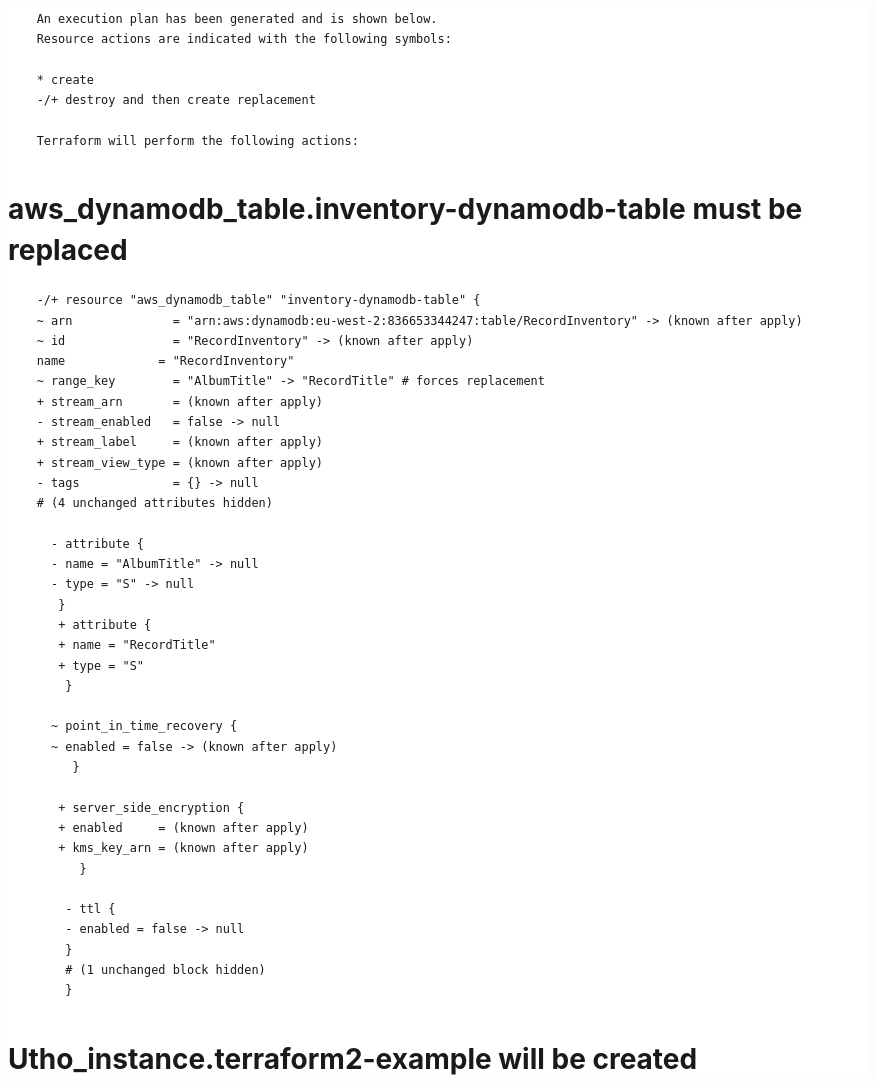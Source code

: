         An execution plan has been generated and is shown below.
        Resource actions are indicated with the following symbols:

        * create
        -/+ destroy and then create replacement

        Terraform will perform the following actions:

# aws_dynamodb_table.inventory-dynamodb-table must be replaced

        -/+ resource "aws_dynamodb_table" "inventory-dynamodb-table" {
        ~ arn              = "arn:aws:dynamodb:eu-west-2:836653344247:table/RecordInventory" -> (known after apply)
        ~ id               = "RecordInventory" -> (known after apply)
        name             = "RecordInventory"
        ~ range_key        = "AlbumTitle" -> "RecordTitle" # forces replacement
        + stream_arn       = (known after apply)
        - stream_enabled   = false -> null
        + stream_label     = (known after apply)
        + stream_view_type = (known after apply)
        - tags             = {} -> null
        # (4 unchanged attributes hidden)

          - attribute {
          - name = "AlbumTitle" -> null
          - type = "S" -> null
           }
           + attribute {
           + name = "RecordTitle"
           + type = "S"
            }

          ~ point_in_time_recovery {
          ~ enabled = false -> (known after apply)
             }

           + server_side_encryption {
           + enabled     = (known after apply)
           + kms_key_arn = (known after apply)
              }

            - ttl {
            - enabled = false -> null
            }
            # (1 unchanged block hidden)
            }

# Utho_instance.terraform2-example will be created

